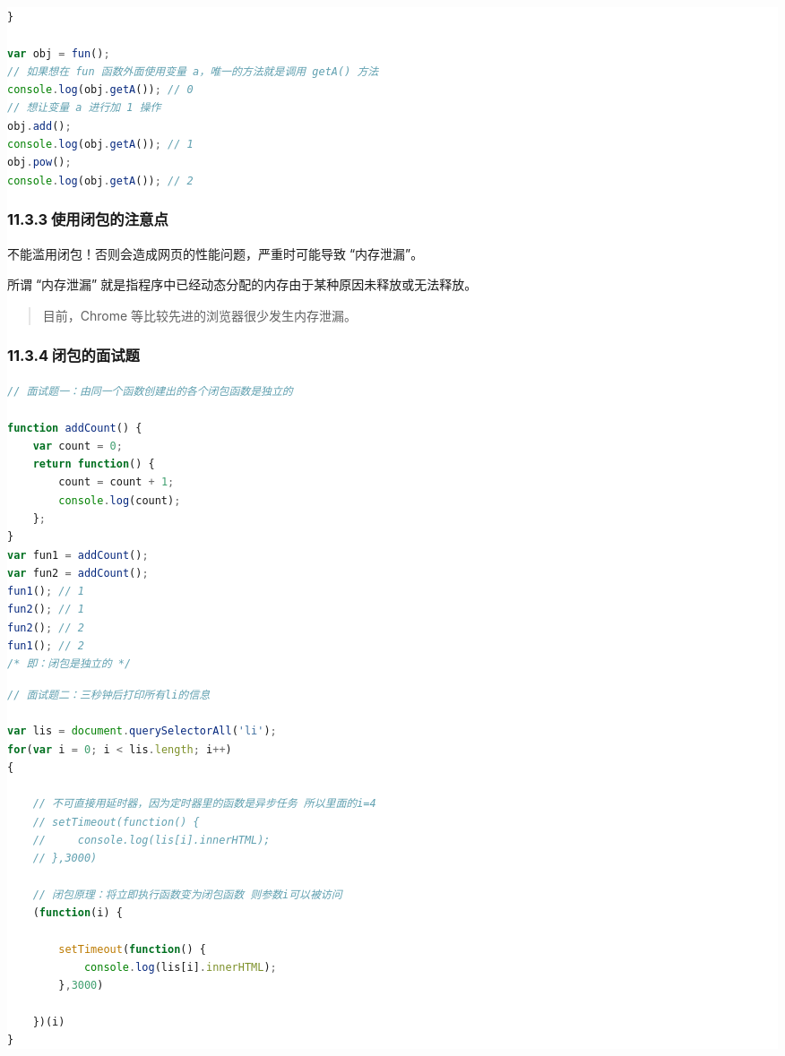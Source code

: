 ```javascript
}

var obj = fun();
// 如果想在 fun 函数外面使用变量 a，唯一的方法就是调用 getA() 方法
console.log(obj.getA()); // 0
// 想让变量 a 进行加 1 操作
obj.add();
console.log(obj.getA()); // 1
obj.pow();
console.log(obj.getA()); // 2
```

### 11.3.3 使用闭包的注意点

不能滥用闭包！否则会造成网页的性能问题，严重时可能导致 “内存泄漏”。

所谓 “内存泄漏” 就是指程序中已经动态分配的内存由于某种原因未释放或无法释放。

> 目前，Chrome 等比较先进的浏览器很少发生内存泄漏。

### 11.3.4 闭包的面试题

```javascript
// 面试题一：由同一个函数创建出的各个闭包函数是独立的

function addCount() {
    var count = 0;
    return function() {
        count = count + 1;
        console.log(count);
    };
}
var fun1 = addCount();
var fun2 = addCount();
fun1();	// 1
fun2();	// 1
fun2();	// 2
fun1();	// 2
/* 即：闭包是独立的 */
```

```js
// 面试题二：三秒钟后打印所有li的信息

var lis = document.querySelectorAll('li');
for(var i = 0; i < lis.length; i++)
{

    // 不可直接用延时器，因为定时器里的函数是异步任务 所以里面的i=4
    // setTimeout(function() {                    
    //     console.log(lis[i].innerHTML);
    // },3000)

    // 闭包原理：将立即执行函数变为闭包函数 则参数i可以被访问
    (function(i) {

        setTimeout(function() {                    
            console.log(lis[i].innerHTML);
        },3000)

    })(i)
}

```
